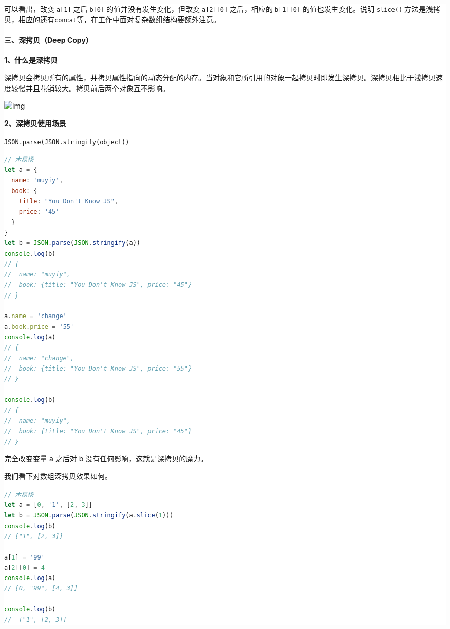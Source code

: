 可以看出，改变 `a[1]` 之后 `b[0]` 的值并没有发生变化，但改变 `a[2][0]` 之后，相应的 `b[1][0]` 的值也发生变化。说明 `slice()` 方法是浅拷贝，相应的还有`concat`等，在工作中面对复杂数组结构要额外注意。

#### 三、深拷贝（Deep Copy）

**1、什么是深拷贝**

深拷贝会拷贝所有的属性，并拷贝属性指向的动态分配的内存。当对象和它所引用的对象一起拷贝时即发生深拷贝。深拷贝相比于浅拷贝速度较慢并且花销较大。拷贝前后两个对象互不影响。

![img](https://user-gold-cdn.xitu.io/2018/12/24/167de3ac3846927b?imageView2/0/w/1280/h/960/format/webp/ignore-error/1)

**2、深拷贝使用场景**

`JSON.parse(JSON.stringify(object))`

```js
// 木易杨
let a = {
  name: 'muyiy',
  book: {
    title: "You Don't Know JS",
    price: '45'
  }
}
let b = JSON.parse(JSON.stringify(a))
console.log(b)
// {
// 	name: "muyiy",
// 	book: {title: "You Don't Know JS", price: "45"}
// }

a.name = 'change'
a.book.price = '55'
console.log(a)
// {
// 	name: "change",
// 	book: {title: "You Don't Know JS", price: "55"}
// }

console.log(b)
// {
// 	name: "muyiy",
// 	book: {title: "You Don't Know JS", price: "45"}
// }
```

完全改变变量 a 之后对 b 没有任何影响，这就是深拷贝的魔力。

我们看下对数组深拷贝效果如何。

```js
// 木易杨
let a = [0, '1', [2, 3]]
let b = JSON.parse(JSON.stringify(a.slice(1)))
console.log(b)
// ["1", [2, 3]]

a[1] = '99'
a[2][0] = 4
console.log(a)
// [0, "99", [4, 3]]

console.log(b)
//  ["1", [2, 3]]
```


  [sym]: 0,
  [sym2]: 0,